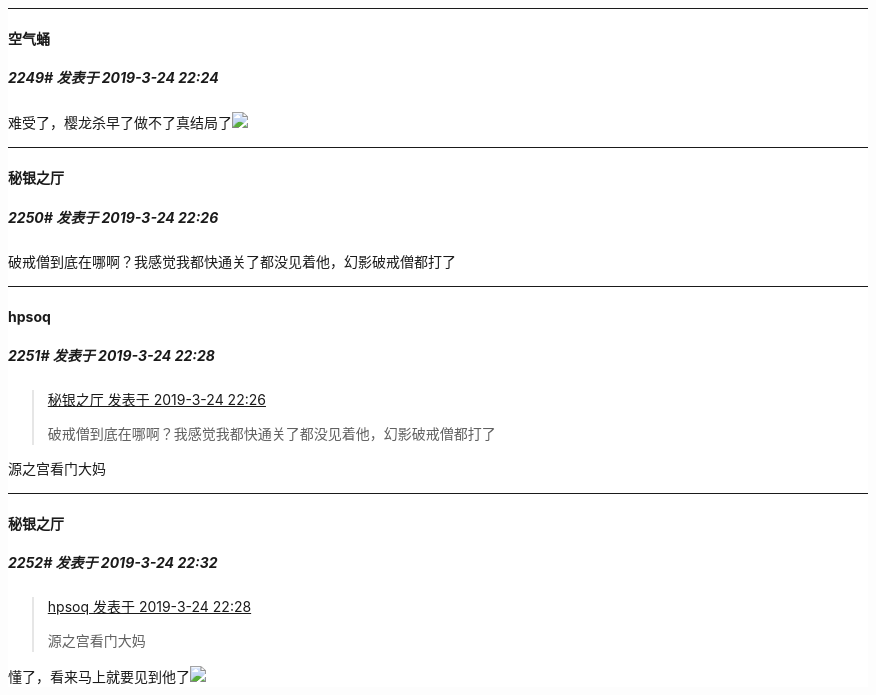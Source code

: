 





-----

####  空气蛹  
##### 2249#       发表于 2019-3-24 22:24




难受了，樱龙杀早了做不了真结局了<img src="https://static.saraba1st.com/image/smiley/face2017/138.png" referrerpolicy="no-referrer">







-----

####  秘银之厅  
##### 2250#       发表于 2019-3-24 22:26




破戒僧到底在哪啊？我感觉我都快通关了都没见着他，幻影破戒僧都打了







-----

####  hpsoq  
##### 2251#       发表于 2019-3-24 22:28



<blockquote><a href="httphttps://bbs.saraba1st.com/2b/forum.php?mod=redirect&amp;goto=findpost&amp;pid=43024344&amp;ptid=1817644" target="_blank">秘银之厅 发表于 2019-3-24 22:26</a>

破戒僧到底在哪啊？我感觉我都快通关了都没见着他，幻影破戒僧都打了</blockquote>
源之宫看门大妈







-----

####  秘银之厅  
##### 2252#       发表于 2019-3-24 22:32



<blockquote><a href="httphttps://bbs.saraba1st.com/2b/forum.php?mod=redirect&amp;goto=findpost&amp;pid=43024354&amp;ptid=1817644" target="_blank">hpsoq 发表于 2019-3-24 22:28</a>

源之宫看门大妈</blockquote>
懂了，看来马上就要见到他了<img src="https://static.saraba1st.com/image/smiley/face2017/068.png" referrerpolicy="no-referrer">
